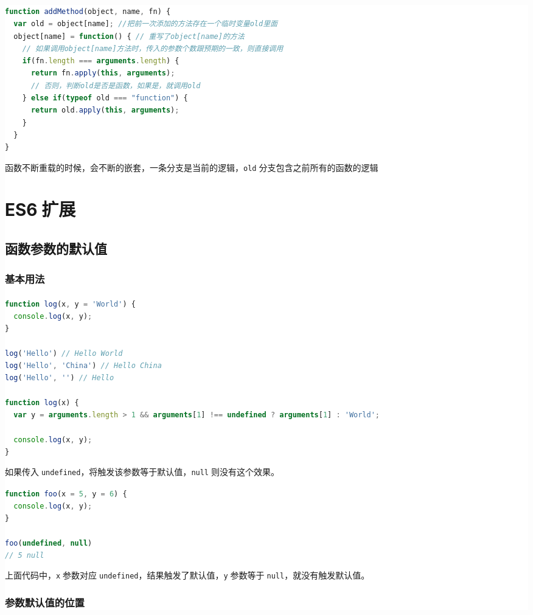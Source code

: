 ```js
function addMethod(object, name, fn) {
  var old = object[name]; //把前一次添加的方法存在一个临时变量old里面
  object[name] = function() { // 重写了object[name]的方法
    // 如果调用object[name]方法时，传入的参数个数跟预期的一致，则直接调用
    if(fn.length === arguments.length) {
      return fn.apply(this, arguments);
      // 否则，判断old是否是函数，如果是，就调用old
    } else if(typeof old === "function") {
      return old.apply(this, arguments);
    }
  }
}
```

函数不断重载的时候，会不断的嵌套，一条分支是当前的逻辑，`old` 分支包含之前所有的函数的逻辑

# ES6 扩展

## 函数参数的默认值

### 基本用法

```javascript
function log(x, y = 'World') {
  console.log(x, y);
}

log('Hello') // Hello World
log('Hello', 'China') // Hello China
log('Hello', '') // Hello

function log(x) {
  var y = arguments.length > 1 && arguments[1] !== undefined ? arguments[1] : 'World';

  console.log(x, y);
}
```

如果传入 `undefined`，将触发该参数等于默认值，`null` 则没有这个效果。

```javascript
function foo(x = 5, y = 6) {
  console.log(x, y);
}

foo(undefined, null)
// 5 null
```

上面代码中，`x` 参数对应 `undefined`，结果触发了默认值，`y` 参数等于 `null`，就没有触发默认值。

### 参数默认值的位置
